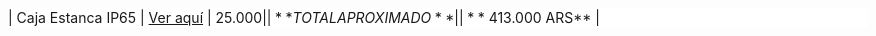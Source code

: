 | Caja Estanca IP65              | [Ver aquí](https://articulo.mercadolibre.com.ar/MLA-1006395345-caja-estanca-ip65-para-electronica-_JM)    | $25.000             |
| **TOTAL APROXIMADO**           |                                                                                                   | **~$413.000 ARS**   |
